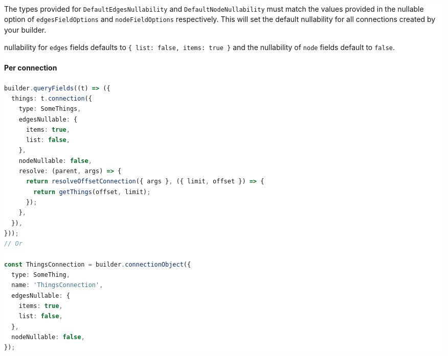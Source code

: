The types provided for `DefaultEdgesNullability` and `DefaultNodeNullability` must match the values
provided in the nullable option of `edgesFieldOptions` and `nodeFieldOptions` respectively. This
will set the default nullability for all connections created by your builder.

nullability for `edges` fields defaults to `{ list: false, items: true }` and the nullability of
`node` fields default to `false`.

#### Per connection

```typescript
builder.queryFields((t) => ({
  things: t.connection({
    type: SomeThings,
    edgesNullable: {
      items: true,
      list: false,
    },
    nodeNullable: false,
    resolve: (parent, args) => {
      return resolveOffsetConnection({ args }, ({ limit, offset }) => {
        return getThings(offset, limit);
      });
    },
  }),
}));
// Or

const ThingsConnection = builder.connectionObject({
  type: SomeThing,
  name: 'ThingsConnection',
  edgesNullable: {
    items: true,
    list: false,
  },
  nodeNullable: false,
});
```
